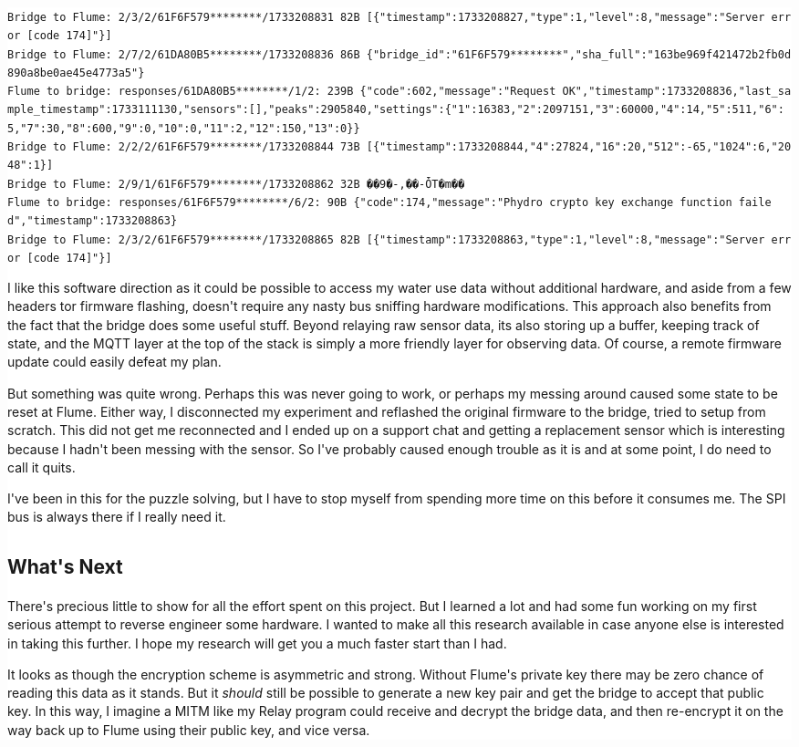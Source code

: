 ~~~
Bridge to Flume: 2/3/2/61F6F579********/1733208831 82B [{"timestamp":1733208827,"type":1,"level":8,"message":"Server error [code 174]"}]
Bridge to Flume: 2/7/2/61DA80B5********/1733208836 86B {"bridge_id":"61F6F579********","sha_full":"163be969f421472b2fb0d890a8be0ae45e4773a5"}
Flume to bridge: responses/61DA80B5********/1/2: 239B {"code":602,"message":"Request OK","timestamp":1733208836,"last_sample_timestamp":1733111130,"sensors":[],"peaks":2905840,"settings":{"1":16383,"2":2097151,"3":60000,"4":14,"5":511,"6":5,"7":30,"8":600,"9":0,"10":0,"11":2,"12":150,"13":0}}
Bridge to Flume: 2/2/2/61F6F579********/1733208844 73B [{"timestamp":1733208844,"4":27824,"16":20,"512":-65,"1024":6,"2048":1}]
Bridge to Flume: 2/9/1/61F6F579********/1733208862 32B ��9�-,��-ȰT�m��
Flume to bridge: responses/61F6F579********/6/2: 90B {"code":174,"message":"Phydro crypto key exchange function failed","timestamp":1733208863}
Bridge to Flume: 2/3/2/61F6F579********/1733208865 82B [{"timestamp":1733208863,"type":1,"level":8,"message":"Server error [code 174]"}]
~~~

I like this software direction as it could be possible to access my water use
data without additional hardware, and aside from a few headers tor firmware
flashing, doesn't require any nasty bus sniffing hardware modifications. This
approach also benefits from the fact that the bridge does some useful stuff.
Beyond relaying raw sensor data, its also storing up a buffer, keeping track of
state, and the MQTT layer at the top of the stack is simply a more friendly
layer for observing data. Of course, a remote firmware update could easily
defeat my plan.


But something was quite wrong. Perhaps this was never going to work, or perhaps
my messing around caused some state to be reset at Flume. Either way, I
disconnected my experiment and reflashed the original firmware to the bridge,
tried to setup from scratch. This did not get me reconnected and I ended up on
a support chat and getting a replacement sensor which is interesting because I
hadn't been messing with the sensor. So I've probably caused enough trouble
as it is and at some point, I do need to call it quits.

I've been in this for the puzzle solving, but I have to stop myself from
spending more time on this before it consumes me. The SPI bus is always there
if I really need it.

## What's Next

There's precious little to show for all the effort spent on this project. But I
learned a lot and had some fun working on my first serious attempt to reverse
engineer some hardware. I wanted to make all this research available in case
anyone else is interested in taking this further. I hope my research will get
you a much faster start than I had.

It looks as though the encryption scheme is asymmetric and strong. Without
Flume's private key there may be zero chance of reading this data as it stands.
But it *should* still be possible to generate a new key pair and get the bridge
to accept that public key. In this way, I imagine a MITM like my Relay program
could receive and decrypt the bridge data, and then re-encrypt it on the way
back up to Flume using their public key, and vice versa.
